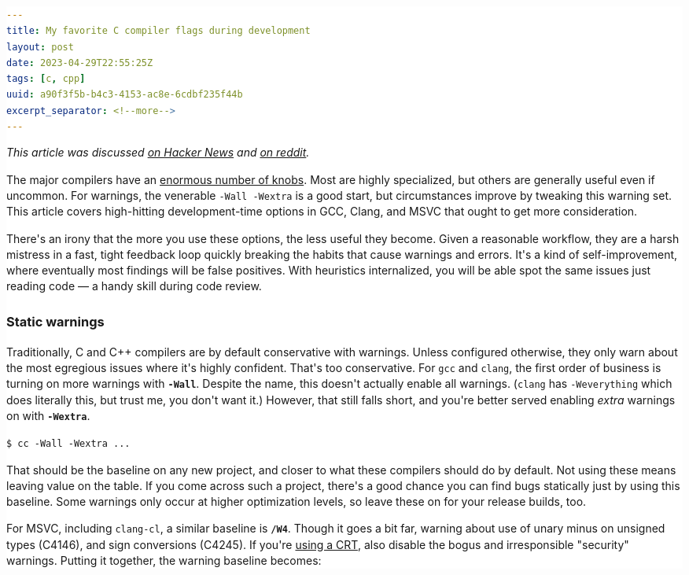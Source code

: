 ```yaml
---
title: My favorite C compiler flags during development
layout: post
date: 2023-04-29T22:55:25Z
tags: [c, cpp]
uuid: a90f3f5b-b4c3-4153-ac8e-6cdbf235f44b
excerpt_separator: <!--more-->
---
```


*This article was discussed [on Hacker News][hn] and [on reddit][reddit].*

The major compilers have an [enormous number of knobs][man]. Most are
highly specialized, but others are generally useful even if uncommon. For
warnings, the venerable `-﻿Wall -﻿Wextra` is a good start, but
circumstances improve by tweaking this warning set. This article covers
high-hitting development-time options in GCC, Clang, and MSVC that ought
to get more consideration.



There's an irony that the more you use these options, the less useful they
become. Given a reasonable workflow, they are a harsh mistress in a fast,
tight feedback loop quickly breaking the habits that cause warnings and
errors. It's a kind of self-improvement, where eventually most findings
will be false positives. With heuristics internalized, you will be able
spot the same issues just reading code — a handy skill during code review.

### Static warnings

Traditionally, C and C++ compilers are by default conservative with
warnings. Unless configured otherwise, they only warn about the most
egregious issues where it's highly confident. That's too conservative. For
`gcc` and `clang`, the first order of business is turning on more warnings
with **`-﻿Wall`**. Despite the name, this doesn't actually enable all
warnings. (`clang` has `-﻿Weverything` which does literally this, but
trust me, you don't want it.) However, that still falls short, and you're
better served enabling *extra* warnings on with **`-﻿Wextra`**.

    $ cc -Wall -Wextra ...

That should be the baseline on any new project, and closer to what these
compilers should do by default. Not using these means leaving value on the
table. If you come across such a project, there's a good chance you can
find bugs statically just by using this baseline. Some warnings only occur
at higher optimization levels, so leave these on for your release builds,
too.

For MSVC, including `clang-cl`, a similar baseline is **`/W4`**. Though it
goes a bit far, warning about use of unary minus on unsigned types
(C4146), and sign conversions (C4245). If you're [using a CRT][crt], also
disable the bogus and irresponsible "security" warnings. Putting it
together, the warning baseline becomes:


[buf]: /blog/2023/02/13/
[clone]: /blog/2023/03/23/
[cross]: /blog/2021/08/21/
[crt]: /blog/2023/02/15/
[debug]: /blog/2022/06/26/
[edge]: /blog/2022/10/03/
[fuzz]: /blog/2019/01/25/
[hn]: https://news.ycombinator.com/item?id=35758898
[int]: /blog/2017/07/19/
[lcg]: /blog/2019/11/19/
[libc]: /blog/2023/02/11/
[man]: https://man7.org/linux/man-pages/man1/gcc.1.html
[openmp]: /blog/2017/03/01/
[reddit]: https://old.reddit.com/r/C_Programming/comments/133bjlp
[rtc]: https://learn.microsoft.com/en-us/cpp/build/reference/rtc-run-time-error-checks
[size]: https://www.open-std.org/jtc1/sc22/wg21/docs/papers/2019/p1428r0.pdf
[w64]: https://github.com/skeeto/w64devkit